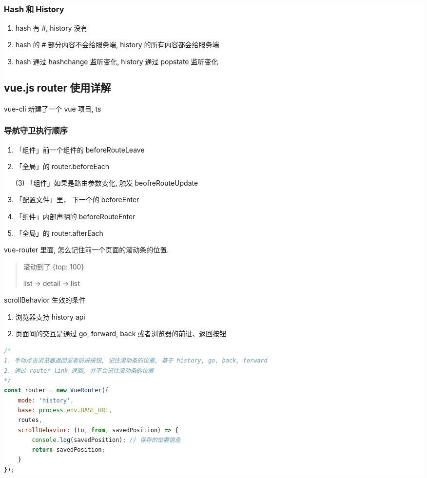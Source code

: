 ### Hash 和 History

1. hash 有 #, history 没有

2. hash 的 # 部分内容不会给服务端, history 的所有内容都会给服务端

3. hash 通过 hashchange 监听变化, history 通过 popstate 监听变化

## vue.js router 使用详解

vue-cli 新建了一个 vue 项目, ts

### 导航守卫执行顺序

1. 「组件」前一个组件的 beforeRouteLeave

2. 「全局」的 router.beforeEach

   (3) 「组件」如果是路由参数变化, 触发 beofreRouteUpdate

3. 「配置文件」里， 下一个的 beforeEnter

4. 「组件」内部声明的 beforeRouteEnter

5. 「全局」的 router.afterEach

vue-router 里面, 怎么记住前一个页面的滚动条的位置.

> 滚动到了 {top: 100}
>
> list -> detail -> list

scrollBehavior 生效的条件

1. 浏览器支持 history api

2. 页面间的交互是通过 go, forward, back 或者浏览器的前进、返回按钮

```js
/*
1. 手动点击浏览器返回或者前进按钮, 记住滚动条的位置, 基于 history, go, back, forward
2. 通过 router-link 返回, 并不会记住滚动条的位置
*/
const router = new VueRouter({
	mode: 'history',
	base: process.env.BASE_URL,
	routes,
	scrollBehavior: (to, from, savedPosition) => {
		console.log(savedPosition); // 保存的位置信息
		return savedPosition;
	}
});
```
